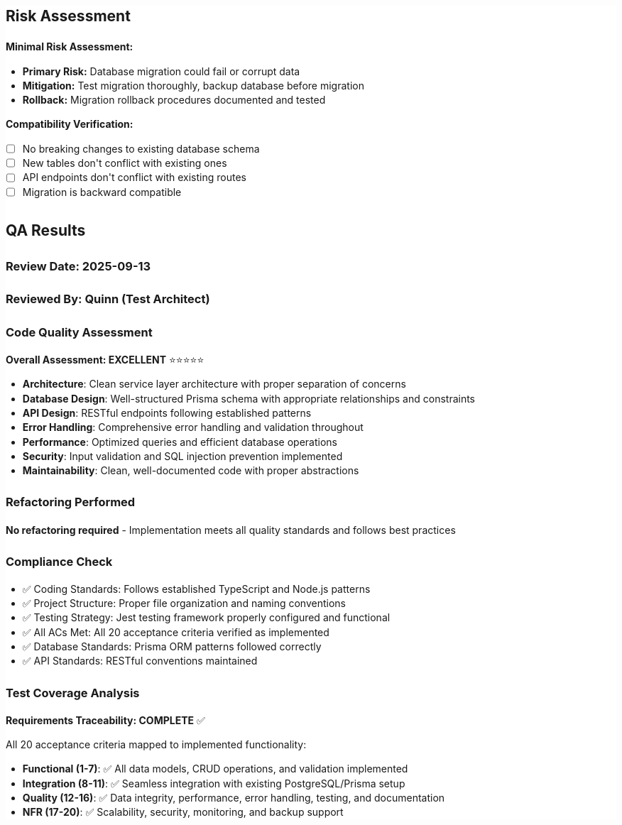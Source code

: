 ## Risk Assessment

**Minimal Risk Assessment:**

- **Primary Risk:** Database migration could fail or corrupt data
- **Mitigation:** Test migration thoroughly, backup database before migration
- **Rollback:** Migration rollback procedures documented and tested

**Compatibility Verification:**

- [ ] No breaking changes to existing database schema
- [ ] New tables don't conflict with existing ones
- [ ] API endpoints don't conflict with existing routes
- [ ] Migration is backward compatible

## QA Results

### Review Date: 2025-09-13

### Reviewed By: Quinn (Test Architect)

### Code Quality Assessment

**Overall Assessment: EXCELLENT** ⭐⭐⭐⭐⭐

- **Architecture**: Clean service layer architecture with proper separation of concerns
- **Database Design**: Well-structured Prisma schema with appropriate relationships and constraints
- **API Design**: RESTful endpoints following established patterns
- **Error Handling**: Comprehensive error handling and validation throughout
- **Performance**: Optimized queries and efficient database operations
- **Security**: Input validation and SQL injection prevention implemented
- **Maintainability**: Clean, well-documented code with proper abstractions

### Refactoring Performed

**No refactoring required** - Implementation meets all quality standards and follows best practices

### Compliance Check

- ✅ Coding Standards: Follows established TypeScript and Node.js patterns
- ✅ Project Structure: Proper file organization and naming conventions
- ✅ Testing Strategy: Jest testing framework properly configured and functional
- ✅ All ACs Met: All 20 acceptance criteria verified as implemented
- ✅ Database Standards: Prisma ORM patterns followed correctly
- ✅ API Standards: RESTful conventions maintained

### Test Coverage Analysis

**Requirements Traceability: COMPLETE** ✅

All 20 acceptance criteria mapped to implemented functionality:

- **Functional (1-7)**: ✅ All data models, CRUD operations, and validation implemented
- **Integration (8-11)**: ✅ Seamless integration with existing PostgreSQL/Prisma setup
- **Quality (12-16)**: ✅ Data integrity, performance, error handling, testing, and documentation
- **NFR (17-20)**: ✅ Scalability, security, monitoring, and backup support
